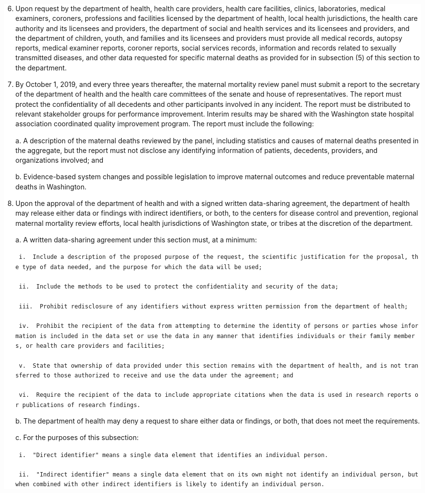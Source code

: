 6. Upon request by the department of health, health care providers, health care facilities, clinics, laboratories, medical examiners, coroners, professions and facilities licensed by the department of health, local health jurisdictions, the health care authority and its licensees and providers, the department of social and health services and its licensees and providers, and the department of children, youth, and families and its licensees and providers must provide all medical records, autopsy reports, medical examiner reports, coroner reports, social services records, information and records related to sexually transmitted diseases, and other data requested for specific maternal deaths as provided for in subsection (5) of this section to the department.

7. By October 1, 2019, and every three years thereafter, the maternal mortality review panel must submit a report to the secretary of the department of health and the health care committees of the senate and house of representatives. The report must protect the confidentiality of all decedents and other participants involved in any incident. The report must be distributed to relevant stakeholder groups for performance improvement. Interim results may be shared with the Washington state hospital association coordinated quality improvement program. The report must include the following:

    a.  A description of the maternal deaths reviewed by the panel, including statistics and causes of maternal deaths presented in the aggregate, but the report must not disclose any identifying information of patients, decedents, providers, and organizations involved; and

    b.  Evidence-based system changes and possible legislation to improve maternal outcomes and reduce preventable maternal deaths in Washington.

8. Upon the approval of the department of health and with a signed written data-sharing agreement, the department of health may release either data or findings with indirect identifiers, or both, to the centers for disease control and prevention, regional maternal mortality review efforts, local health jurisdictions of Washington state, or tribes at the discretion of the department.

    a.  A written data-sharing agreement under this section must, at a minimum:

        i.  Include a description of the proposed purpose of the request, the scientific justification for the proposal, the type of data needed, and the purpose for which the data will be used;

        ii.  Include the methods to be used to protect the confidentiality and security of the data;

        iii.  Prohibit redisclosure of any identifiers without express written permission from the department of health;

        iv.  Prohibit the recipient of the data from attempting to determine the identity of persons or parties whose information is included in the data set or use the data in any manner that identifies individuals or their family members, or health care providers and facilities;

        v.  State that ownership of data provided under this section remains with the department of health, and is not transferred to those authorized to receive and use the data under the agreement; and

        vi.  Require the recipient of the data to include appropriate citations when the data is used in research reports or publications of research findings.

    b.  The department of health may deny a request to share either data or findings, or both, that does not meet the requirements.

    c.  For the purposes of this subsection:

        i.  "Direct identifier" means a single data element that identifies an individual person.

        ii.  "Indirect identifier" means a single data element that on its own might not identify an individual person, but when combined with other indirect identifiers is likely to identify an individual person.

